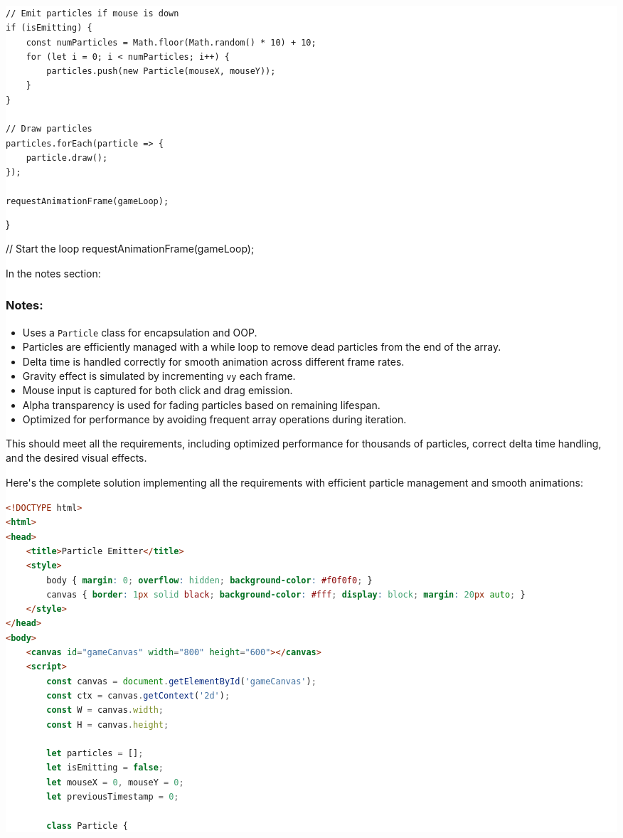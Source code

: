     // Emit particles if mouse is down
    if (isEmitting) {
        const numParticles = Math.floor(Math.random() * 10) + 10;
        for (let i = 0; i < numParticles; i++) {
            particles.push(new Particle(mouseX, mouseY));
        }
    }

    // Draw particles
    particles.forEach(particle => {
        particle.draw();
    });

    requestAnimationFrame(gameLoop);
}

// Start the loop
requestAnimationFrame(gameLoop);

In the notes section:

<section id="notes">
    <h3>Notes:</h3>
    <ul>
        <li>Uses a <code>Particle</code> class for encapsulation and OOP.</li>
        <li>Particles are efficiently managed with a while loop to remove dead particles from the end of the array.</li>
        <li>Delta time is handled correctly for smooth animation across different frame rates.</li>
        <li>Gravity effect is simulated by incrementing <code>vy</code> each frame.</li>
        <li>Mouse input is captured for both click and drag emission.</li>
        <li>Alpha transparency is used for fading particles based on remaining lifespan.</li>
        <li>Optimized for performance by avoiding frequent array operations during iteration.</li>
    </ul>
</section>

This should meet all the requirements, including optimized performance for thousands of particles, correct delta time handling, and the desired visual effects.
</reasoning>

Here's the complete solution implementing all the requirements with efficient particle management and smooth animations:

```html
<!DOCTYPE html>
<html>
<head>
    <title>Particle Emitter</title>
    <style>
        body { margin: 0; overflow: hidden; background-color: #f0f0f0; }
        canvas { border: 1px solid black; background-color: #fff; display: block; margin: 20px auto; }
    </style>
</head>
<body>
    <canvas id="gameCanvas" width="800" height="600"></canvas>
    <script>
        const canvas = document.getElementById('gameCanvas');
        const ctx = canvas.getContext('2d');
        const W = canvas.width;
        const H = canvas.height;

        let particles = [];
        let isEmitting = false;
        let mouseX = 0, mouseY = 0;
        let previousTimestamp = 0;

        class Particle {
```